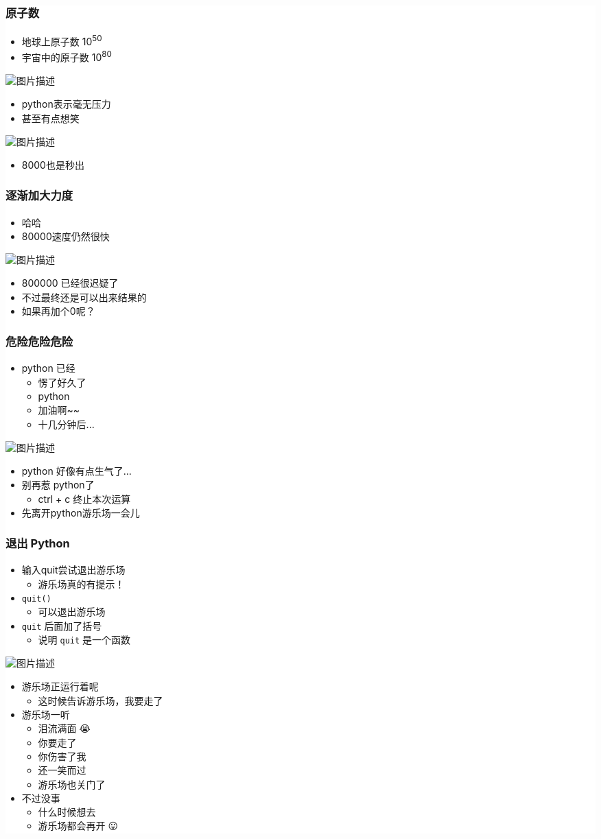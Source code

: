 ### 原子数

- 地球上原子数 10<sup>50</sup>
- 宇宙中的原子数 10<sup>80</sup>

![图片描述](https://doc.shiyanlou.com/courses/uid1190679-20220909-1662702851713)

- python表示毫无压力
- 甚至有点想笑

![图片描述](https://doc.shiyanlou.com/courses/uid1190679-20220909-1662702903600)

- 8000也是秒出

### 逐渐加大力度

- 哈哈
- 80000速度仍然很快

![图片描述](https://doc.shiyanlou.com/courses/uid1190679-20220909-1662702979623)

- 800000 已经很迟疑了
- 不过最终还是可以出来结果的
- 如果再加个0呢？

### 危险危险危险

- python 已经
	- 愣了好久了
	- python
	- 加油啊~~
	- 十几分钟后...

![图片描述](https://doc.shiyanlou.com/courses/uid1190679-20220909-1662703072930)

- python 好像有点生气了...
- 别再惹 python了
	- <kdb>ctrl</kdb> + <kdb>c</kdb> 终止本次运算
- 先离开python游乐场一会儿

### 退出 Python

- 输入quit尝试退出游乐场
	- 游乐场真的有提示！
- `quit()` 
	- 可以退出游乐场
- `quit` 后面加了括号
	- 说明 `quit` 是一个函数

![图片描述](https://doc.shiyanlou.com/courses/uid1190679-20220920-1663678068924)

- 游乐场正运行着呢
  - 这时候告诉游乐场，我要走了
- 游乐场一听
  - 泪流满面 😭
  - 你要走了
  - 你伤害了我
  - 还一笑而过
  - 游乐场也关门了
- 不过没事
	- 什么时候想去
	- 游乐场都会再开 😛
